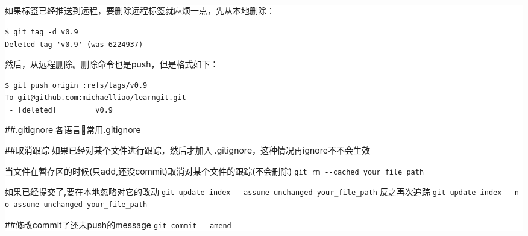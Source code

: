 如果标签已经推送到远程，要删除远程标签就麻烦一点，先从本地删除：

	$ git tag -d v0.9
	Deleted tag 'v0.9' (was 6224937)

然后，从远程删除。删除命令也是push，但是格式如下：

	$ git push origin :refs/tags/v0.9
	To git@github.com:michaelliao/learngit.git
	 - [deleted]         v0.9

##.gitignore
[各语言常用.gitignore](https://github.com/github/gitignore)



##取消跟踪
如果已经对某个文件进行跟踪，然后才加入 .gitignore，这种情况再ignore不不会生效

当文件在暂存区的时候(只add,还没commit)取消对某个文件的跟踪(不会删除)
`git rm --cached your_file_path`

如果已经提交了,要在本地忽略对它的改动
`git update-index --assume-unchanged your_file_path`
反之再次追踪
`git update-index --no-assume-unchanged your_file_path`

##修改commit了还未push的message
`git commit --amend`

[^link1]: [廖雪峰的Git教程](http://www.liaoxuefeng.com/wiki/0013739516305929606dd18361248578c67b8067c8c017b000)